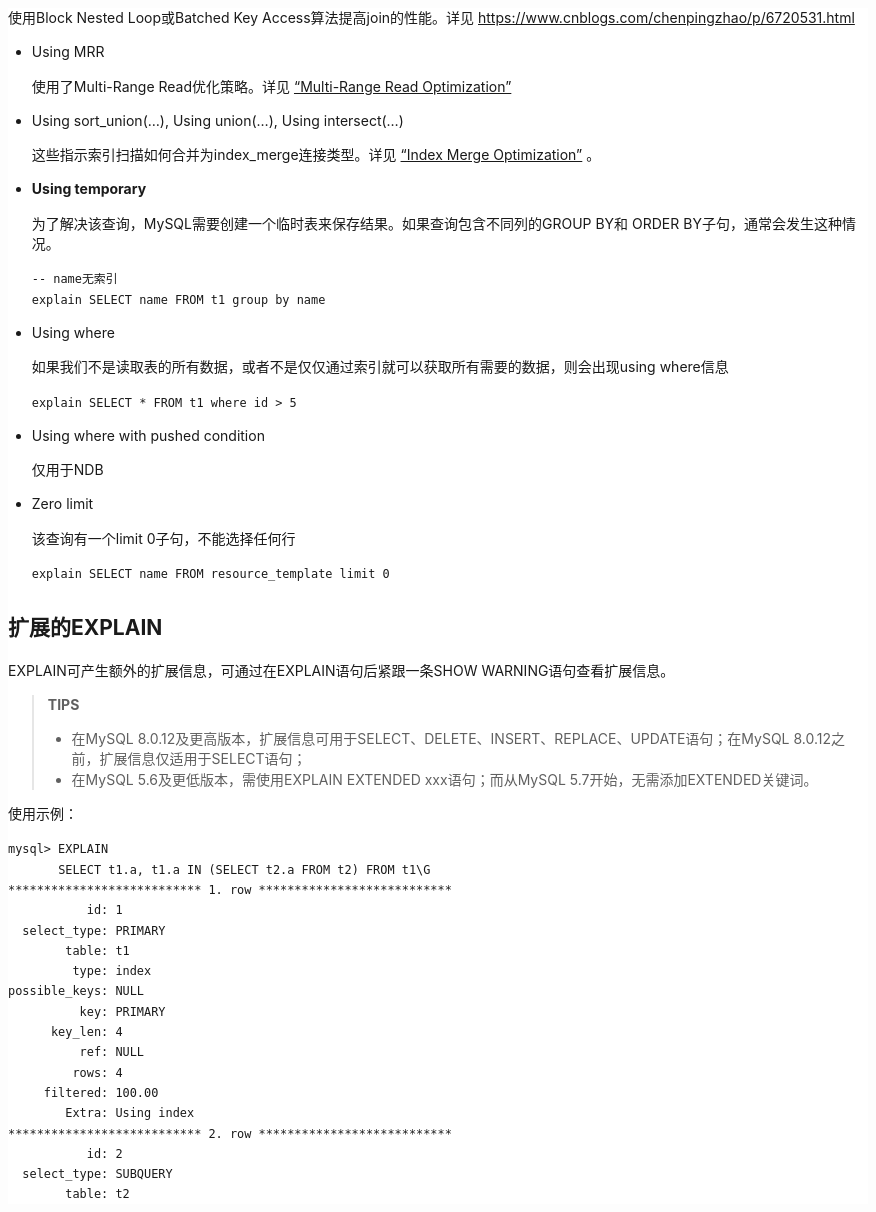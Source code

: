   使用Block Nested Loop或Batched Key Access算法提高join的性能。详见 https://www.cnblogs.com/chenpingzhao/p/6720531.html

- Using MRR

  使用了Multi-Range Read优化策略。详见 [“Multi-Range Read Optimization”](https://dev.mysql.com/doc/refman/8.0/en/mrr-optimization.html)

- Using sort_union(…), Using union(…), Using intersect(…)

  这些指示索引扫描如何合并为index_merge连接类型。详见 [“Index Merge Optimization”](https://dev.mysql.com/doc/refman/8.0/en/index-merge-optimization.html) 。

- **Using temporary**

  为了解决该查询，MySQL需要创建一个临时表来保存结果。如果查询包含不同列的GROUP BY和 ORDER BY子句，通常会发生这种情况。

  ```
  -- name无索引
  explain SELECT name FROM t1 group by name
  ```

- Using where

  如果我们不是读取表的所有数据，或者不是仅仅通过索引就可以获取所有需要的数据，则会出现using where信息

  ```
  explain SELECT * FROM t1 where id > 5
  ```

- Using where with pushed condition

  仅用于NDB

- Zero limit

  该查询有一个limit 0子句，不能选择任何行

  ```
  explain SELECT name FROM resource_template limit 0
  ```

## 扩展的EXPLAIN

EXPLAIN可产生额外的扩展信息，可通过在EXPLAIN语句后紧跟一条SHOW WARNING语句查看扩展信息。

> **TIPS**
>
> - 在MySQL 8.0.12及更高版本，扩展信息可用于SELECT、DELETE、INSERT、REPLACE、UPDATE语句；在MySQL 8.0.12之前，扩展信息仅适用于SELECT语句；
> - 在MySQL 5.6及更低版本，需使用EXPLAIN EXTENDED xxx语句；而从MySQL 5.7开始，无需添加EXTENDED关键词。

使用示例：

```
mysql> EXPLAIN
       SELECT t1.a, t1.a IN (SELECT t2.a FROM t2) FROM t1\G
*************************** 1. row ***************************
           id: 1
  select_type: PRIMARY
        table: t1
         type: index
possible_keys: NULL
          key: PRIMARY
      key_len: 4
          ref: NULL
         rows: 4
     filtered: 100.00
        Extra: Using index
*************************** 2. row ***************************
           id: 2
  select_type: SUBQUERY
        table: t2
```